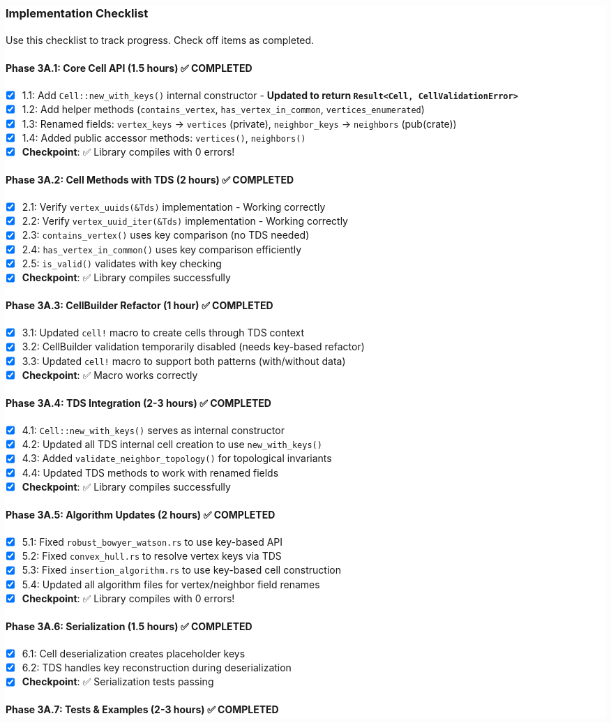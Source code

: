 ### Implementation Checklist

Use this checklist to track progress. Check off items as completed.

#### Phase 3A.1: Core Cell API (1.5 hours) ✅ COMPLETED

- [x] 1.1: Add `Cell::new_with_keys()` internal constructor - **Updated to return `Result<Cell, CellValidationError>`**
- [x] 1.2: Add helper methods (`contains_vertex`, `has_vertex_in_common`, `vertices_enumerated`)
- [x] 1.3: Renamed fields: `vertex_keys` → `vertices` (private), `neighbor_keys` → `neighbors` (pub(crate))
- [x] 1.4: Added public accessor methods: `vertices()`, `neighbors()`
- [x] **Checkpoint**: ✅ Library compiles with 0 errors!

#### Phase 3A.2: Cell Methods with TDS (2 hours) ✅ COMPLETED

- [x] 2.1: Verify `vertex_uuids(&Tds)` implementation - Working correctly
- [x] 2.2: Verify `vertex_uuid_iter(&Tds)` implementation - Working correctly
- [x] 2.3: `contains_vertex()` uses key comparison (no TDS needed)
- [x] 2.4: `has_vertex_in_common()` uses key comparison efficiently
- [x] 2.5: `is_valid()` validates with key checking
- [x] **Checkpoint**: ✅ Library compiles successfully

#### Phase 3A.3: CellBuilder Refactor (1 hour) ✅ COMPLETED

- [x] 3.1: Updated `cell!` macro to create cells through TDS context
- [x] 3.2: CellBuilder validation temporarily disabled (needs key-based refactor)
- [x] 3.3: Updated `cell!` macro to support both patterns (with/without data)
- [x] **Checkpoint**: ✅ Macro works correctly

#### Phase 3A.4: TDS Integration (2-3 hours) ✅ COMPLETED

- [x] 4.1: `Cell::new_with_keys()` serves as internal constructor
- [x] 4.2: Updated all TDS internal cell creation to use `new_with_keys()`
- [x] 4.3: Added `validate_neighbor_topology()` for topological invariants
- [x] 4.4: Updated TDS methods to work with renamed fields
- [x] **Checkpoint**: ✅ Library compiles successfully

#### Phase 3A.5: Algorithm Updates (2 hours) ✅ COMPLETED

- [x] 5.1: Fixed `robust_bowyer_watson.rs` to use key-based API
- [x] 5.2: Fixed `convex_hull.rs` to resolve vertex keys via TDS
- [x] 5.3: Fixed `insertion_algorithm.rs` to use key-based cell construction
- [x] 5.4: Updated all algorithm files for vertex/neighbor field renames
- [x] **Checkpoint**: ✅ Library compiles with 0 errors!

#### Phase 3A.6: Serialization (1.5 hours) ✅ COMPLETED

- [x] 6.1: Cell deserialization creates placeholder keys
- [x] 6.2: TDS handles key reconstruction during deserialization
- [x] **Checkpoint**: ✅ Serialization tests passing

#### Phase 3A.7: Tests & Examples (2-3 hours) ✅ COMPLETED
